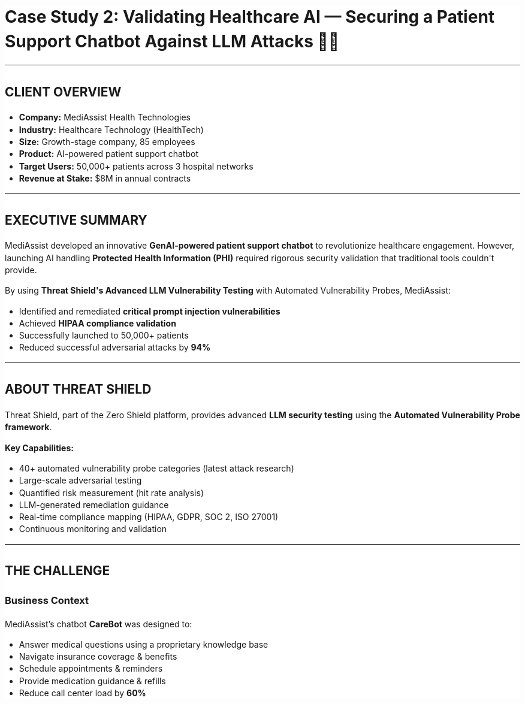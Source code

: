 # Case Study 2: Validating Healthcare AI — Securing a Patient Support Chatbot Against LLM Attacks 🏥🤖  

---

## CLIENT OVERVIEW  
- **Company:** MediAssist Health Technologies  
- **Industry:** Healthcare Technology (HealthTech)  
- **Size:** Growth-stage company, 85 employees  
- **Product:** AI-powered patient support chatbot  
- **Target Users:** 50,000+ patients across 3 hospital networks  
- **Revenue at Stake:** $8M in annual contracts  

---

## EXECUTIVE SUMMARY  
MediAssist developed an innovative **GenAI-powered patient support chatbot** to revolutionize healthcare engagement. However, launching AI handling **Protected Health Information (PHI)** required rigorous security validation that traditional tools couldn't provide.  

By using **Threat Shield's Advanced LLM Vulnerability Testing** with Automated Vulnerability Probes, MediAssist:  
- Identified and remediated **critical prompt injection vulnerabilities**  
- Achieved **HIPAA compliance validation**  
- Successfully launched to 50,000+ patients  
- Reduced successful adversarial attacks by **94%**  

---

## ABOUT THREAT SHIELD  
Threat Shield, part of the Zero Shield platform, provides advanced **LLM security testing** using the **Automated Vulnerability Probe framework**.  

**Key Capabilities:**  
- 40+ automated vulnerability probe categories (latest attack research)  
- Large-scale adversarial testing  
- Quantified risk measurement (hit rate analysis)  
- LLM-generated remediation guidance  
- Real-time compliance mapping (HIPAA, GDPR, SOC 2, ISO 27001)  
- Continuous monitoring and validation  

---

## THE CHALLENGE  

### Business Context  
MediAssist’s chatbot **CareBot** was designed to:  
- Answer medical questions using a proprietary knowledge base  
- Navigate insurance coverage & benefits  
- Schedule appointments & reminders  
- Provide medication guidance & refills  
- Reduce call center load by **60%**  
